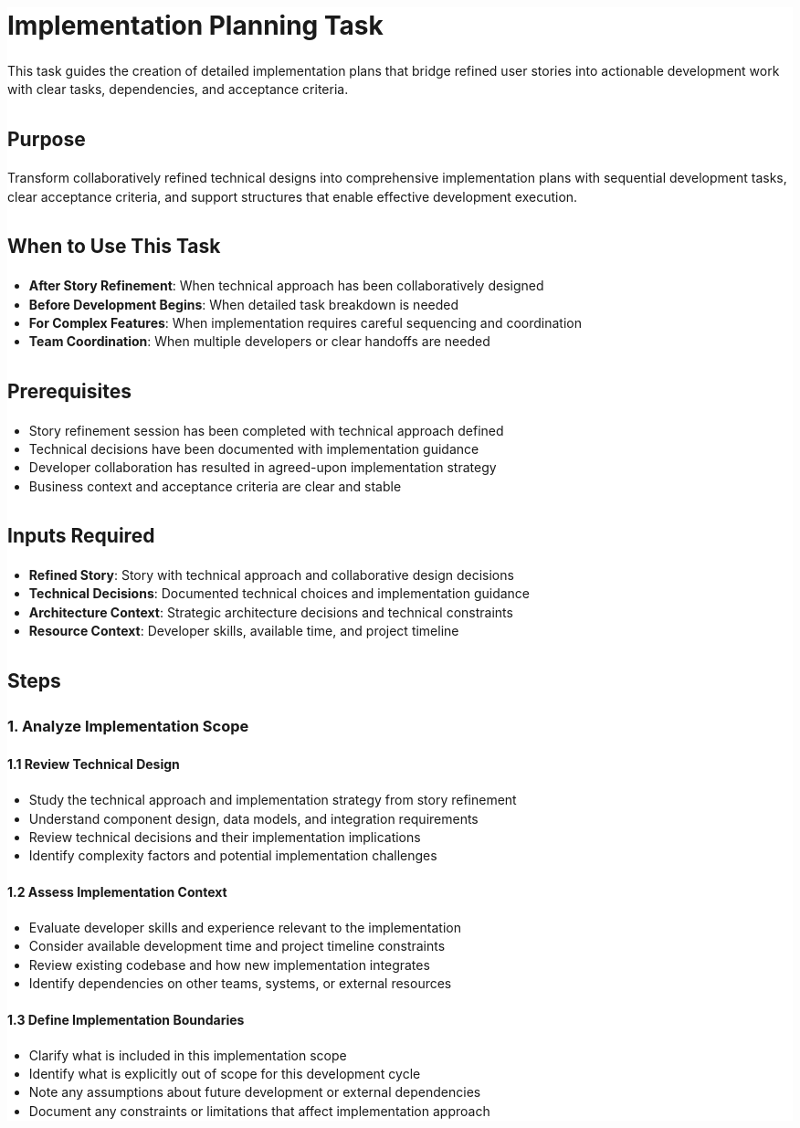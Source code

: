 # Implementation Planning Task

This task guides the creation of detailed implementation plans that bridge refined user stories into actionable development work with clear tasks, dependencies, and acceptance criteria.

## Purpose

Transform collaboratively refined technical designs into comprehensive implementation plans with sequential development tasks, clear acceptance criteria, and support structures that enable effective development execution.

## When to Use This Task

- **After Story Refinement**: When technical approach has been collaboratively designed
- **Before Development Begins**: When detailed task breakdown is needed
- **For Complex Features**: When implementation requires careful sequencing and coordination
- **Team Coordination**: When multiple developers or clear handoffs are needed

## Prerequisites

- Story refinement session has been completed with technical approach defined
- Technical decisions have been documented with implementation guidance
- Developer collaboration has resulted in agreed-upon implementation strategy
- Business context and acceptance criteria are clear and stable

## Inputs Required

- **Refined Story**: Story with technical approach and collaborative design decisions
- **Technical Decisions**: Documented technical choices and implementation guidance
- **Architecture Context**: Strategic architecture decisions and technical constraints
- **Resource Context**: Developer skills, available time, and project timeline

## Steps

### 1. Analyze Implementation Scope

#### 1.1 Review Technical Design
- Study the technical approach and implementation strategy from story refinement
- Understand component design, data models, and integration requirements
- Review technical decisions and their implementation implications
- Identify complexity factors and potential implementation challenges

#### 1.2 Assess Implementation Context
- Evaluate developer skills and experience relevant to the implementation
- Consider available development time and project timeline constraints
- Review existing codebase and how new implementation integrates
- Identify dependencies on other teams, systems, or external resources

#### 1.3 Define Implementation Boundaries
- Clarify what is included in this implementation scope
- Identify what is explicitly out of scope for this development cycle
- Note any assumptions about future development or external dependencies
- Document any constraints or limitations that affect implementation approach

